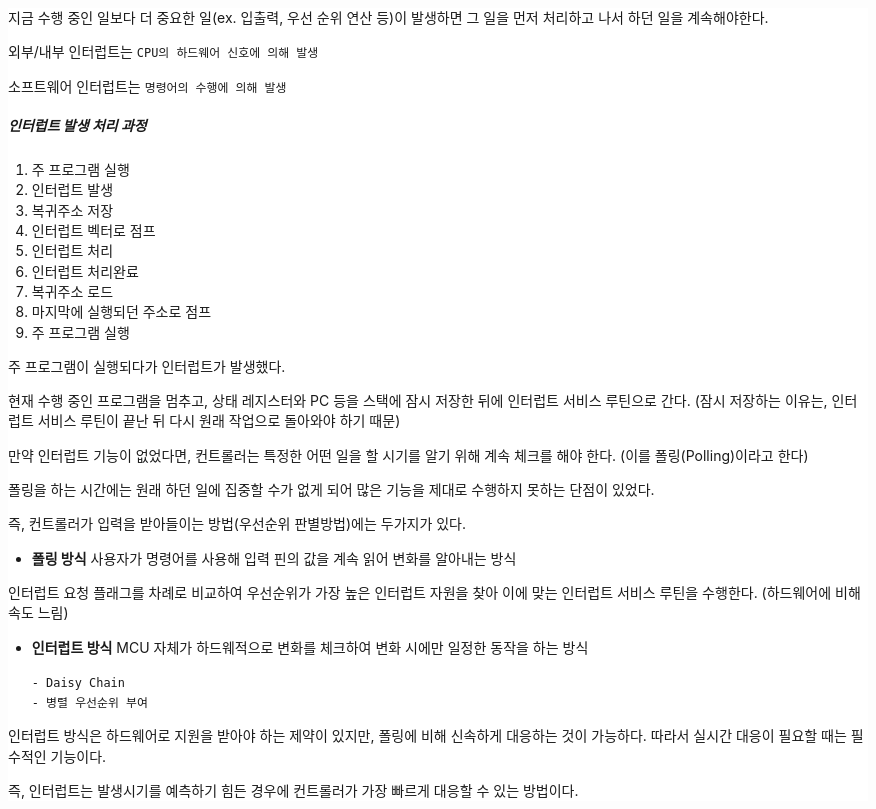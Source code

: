 지금 수행 중인 일보다 더 중요한 일(ex. 입출력, 우선 순위 연산 등)이 발생하면 그 일을 먼저 처리하고 나서 하던 일을 계속해야한다.

외부/내부 인터럽트는 `CPU의 하드웨어 신호에 의해 발생`

소프트웨어 인터럽트는 `명령어의 수행에 의해 발생`

##### 인터럽트 발생 처리 과정

1. 주 프로그램 실행
2. 인터럽트 발생
3. 복귀주소 저장
4. 인터럽트 벡터로 점프
5. 인터럽트 처리
6. 인터럽트 처리완료
7. 복귀주소 로드
8. 마지막에 실행되던 주소로 점프
9. 주 프로그램 실행

주 프로그램이 실행되다가 인터럽트가 발생했다.

현재 수행 중인 프로그램을 멈추고, 상태 레지스터와 PC 등을 스택에 잠시 저장한 뒤에 인터럽트 서비스 루틴으로 간다. (잠시 저장하는 이유는, 인터럽트 서비스 루틴이 끝난 뒤 다시 원래 작업으로 돌아와야 하기 때문)

만약 인터럽트 기능이 없었다면, 컨트롤러는 특정한 어떤 일을 할 시기를 알기 위해 계속 체크를 해야 한다. (이를 폴링(Polling)이라고 한다)

폴링을 하는 시간에는 원래 하던 일에 집중할 수가 없게 되어 많은 기능을 제대로 수행하지 못하는 단점이 있었다.

즉, 컨트롤러가 입력을 받아들이는 방법(우선순위 판별방법)에는 두가지가 있다.

- **폴링 방식**
  사용자가 명령어를 사용해 입력 핀의 값을 계속 읽어 변화를 알아내는 방식

인터럽트 요청 플래그를 차례로 비교하여 우선순위가 가장 높은 인터럽트 자원을 찾아 이에 맞는 인터럽트 서비스 루틴을 수행한다. (하드웨어에 비해 속도 느림)

- **인터럽트 방식**
  MCU 자체가 하드웨적으로 변화를 체크하여 변화 시에만 일정한 동작을 하는 방식

      - Daisy Chain
      - 병렬 우선순위 부여

인터럽트 방식은 하드웨어로 지원을 받아야 하는 제약이 있지만, 폴링에 비해 신속하게 대응하는 것이 가능하다. 따라서 실시간 대응이 필요할 때는 필수적인 기능이다.

즉, 인터럽트는 발생시기를 예측하기 힘든 경우에 컨트롤러가 가장 빠르게 대응할 수 있는 방법이다.
